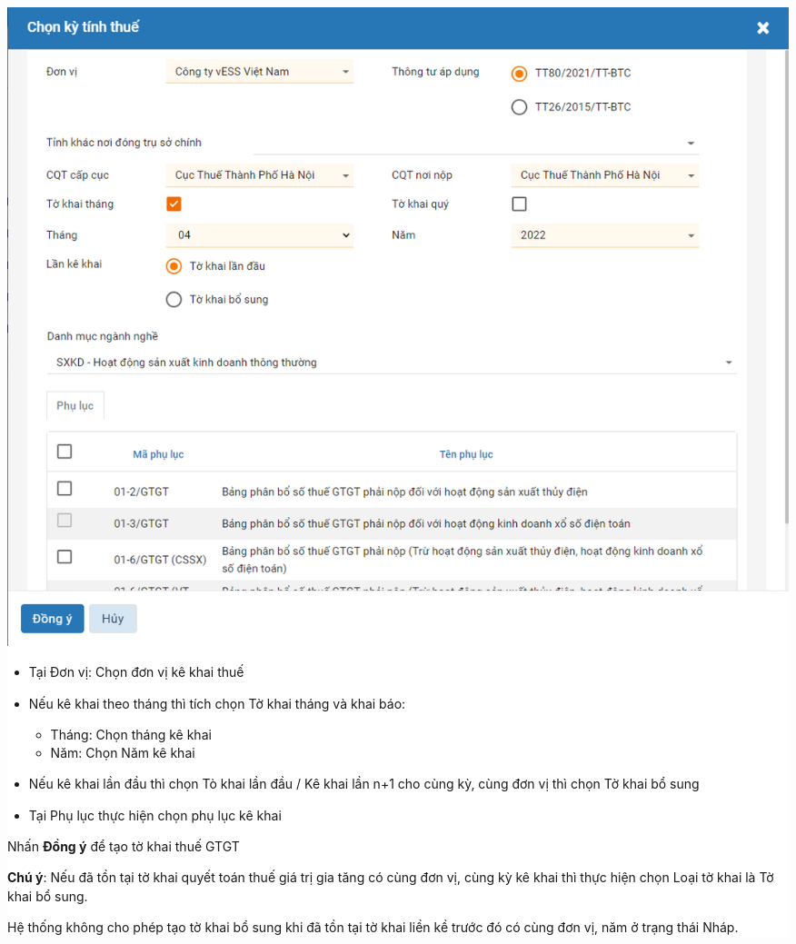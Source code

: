 ![](images/dbt_Thue_ThueGTGT_01_NhapTtKyTinhThue00.png)

- Tại Đơn vị: Chọn đơn vị kê khai thuế

- Nếu kê khai theo tháng thì tích chọn Tờ khai tháng và khai báo:
  -  Tháng: Chọn tháng kê khai
  - Năm: Chọn Năm kê khai

- Nếu kê khai lần đầu thì chọn Tò khai lần đầu / Kê khai lần n+1 cho cùng kỳ, cùng đơn vị thì chọn Tờ khai bổ sung

- Tại Phụ lục thực hiện chọn phụ lục kê khai

Nhấn **Đồng ý** để tạo tờ khai thuế GTGT

**Chú ý**: Nếu đã tồn tại tờ khai quyết toán thuế giá trị gia tăng có cùng đơn vị, cùng kỳ kê khai thì thực hiện chọn Loại tờ khai là Tờ khai bổ sung.

Hệ thống không cho phép tạo tờ khai bổ sung khi đã tồn tại tờ khai liền kề trước đó có cùng đơn vị, năm ở trạng thái Nháp.
